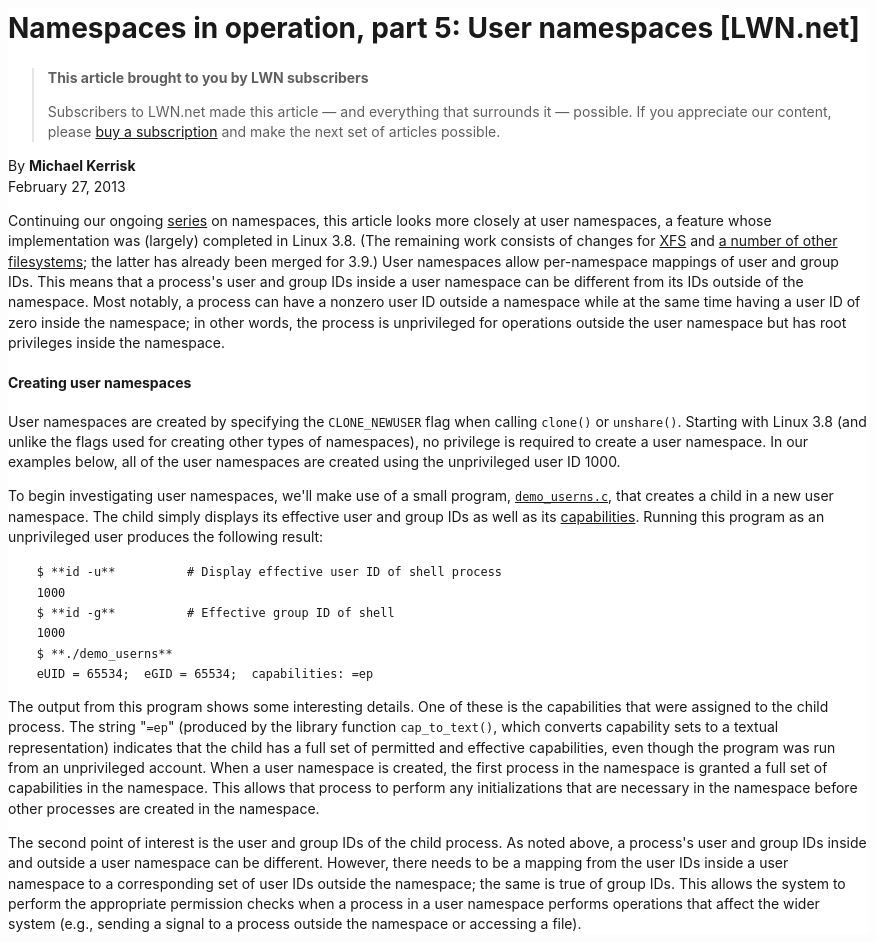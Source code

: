 # Namespaces in operation, part 5: User namespaces [LWN.net]

> **This article brought to you by LWN subscribers**
> 
> Subscribers to LWN.net made this article — and everything that surrounds it — possible. If you appreciate our content, please [buy a subscription](/Promo/nst-nag3/subscribe) and make the next set of articles possible. 

By **Michael Kerrisk**  
February 27, 2013 

Continuing our ongoing [series](/Articles/531114/#series_index) on namespaces, this article looks more closely at user namespaces, a feature whose implementation was (largely) completed in Linux 3.8. (The remaining work consists of changes for [XFS](/Articles/538816/) and [a number of other filesystems](/Articles/538875/); the latter has already been merged for 3.9.) User namespaces allow per-namespace mappings of user and group IDs. This means that a process's user and group IDs inside a user namespace can be different from its IDs outside of the namespace. Most notably, a process can have a nonzero user ID outside a namespace while at the same time having a user ID of zero inside the namespace; in other words, the process is unprivileged for operations outside the user namespace but has root privileges inside the namespace. 

#### Creating user namespaces

User namespaces are created by specifying the `CLONE_NEWUSER` flag when calling `clone()` or `unshare()`. Starting with Linux 3.8 (and unlike the flags used for creating other types of namespaces), no privilege is required to create a user namespace. In our examples below, all of the user namespaces are created using the unprivileged user ID 1000. 

To begin investigating user namespaces, we'll make use of a small program, [`demo_userns.c`](/Articles/539941/), that creates a child in a new user namespace. The child simply displays its effective user and group IDs as well as its [capabilities](http://man7.org/linux/man-pages/man7/capabilities.7.html). Running this program as an unprivileged user produces the following result: 
    
    
        $ **id -u**          # Display effective user ID of shell process
        1000
        $ **id -g**          # Effective group ID of shell
        1000
        $ **./demo_userns**
        eUID = 65534;  eGID = 65534;  capabilities: =ep
    

The output from this program shows some interesting details. One of these is the capabilities that were assigned to the child process. The string "`=ep`" (produced by the library function `cap_to_text()`, which converts capability sets to a textual representation) indicates that the child has a full set of permitted and effective capabilities, even though the program was run from an unprivileged account. When a user namespace is created, the first process in the namespace is granted a full set of capabilities in the namespace. This allows that process to perform any initializations that are necessary in the namespace before other processes are created in the namespace. 

The second point of interest is the user and group IDs of the child process. As noted above, a process's user and group IDs inside and outside a user namespace can be different. However, there needs to be a mapping from the user IDs inside a user namespace to a corresponding set of user IDs outside the namespace; the same is true of group IDs. This allows the system to perform the appropriate permission checks when a process in a user namespace performs operations that affect the wider system (e.g., sending a signal to a process outside the namespace or accessing a file). 
